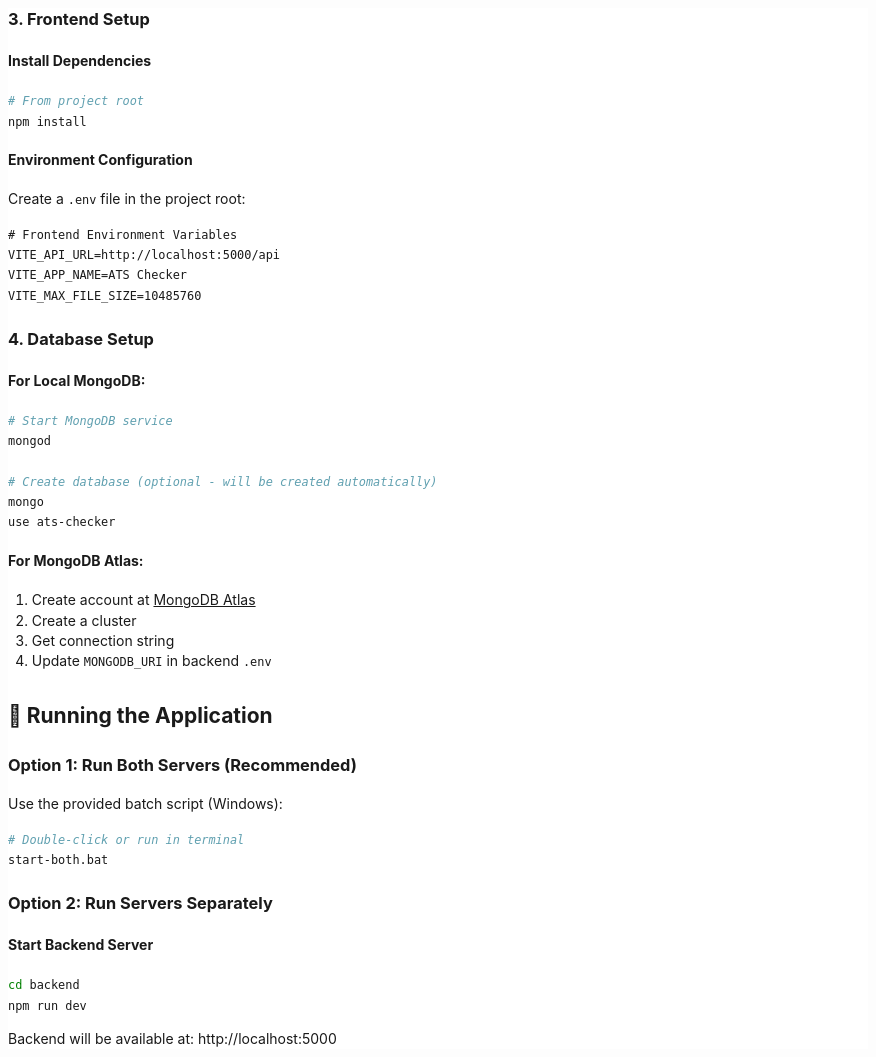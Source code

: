 ### 3. Frontend Setup

#### Install Dependencies
```bash
# From project root
npm install
```

#### Environment Configuration
Create a `.env` file in the project root:

```env
# Frontend Environment Variables
VITE_API_URL=http://localhost:5000/api
VITE_APP_NAME=ATS Checker
VITE_MAX_FILE_SIZE=10485760
```

### 4. Database Setup

#### For Local MongoDB:
```bash
# Start MongoDB service
mongod

# Create database (optional - will be created automatically)
mongo
use ats-checker
```

#### For MongoDB Atlas:
1. Create account at [MongoDB Atlas](https://www.mongodb.com/atlas)
2. Create a cluster
3. Get connection string
4. Update `MONGODB_URI` in backend `.env`

## 🚀 Running the Application

### Option 1: Run Both Servers (Recommended)
Use the provided batch script (Windows):
```bash
# Double-click or run in terminal
start-both.bat
```

### Option 2: Run Servers Separately

#### Start Backend Server
```bash
cd backend
npm run dev
```
Backend will be available at: http://localhost:5000
